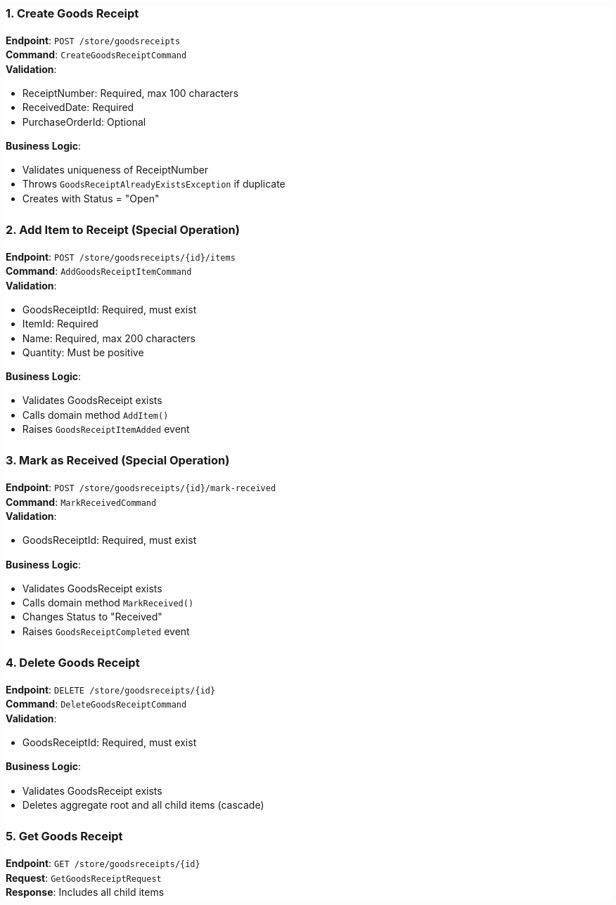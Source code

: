 ### 1. Create Goods Receipt
**Endpoint**: `POST /store/goodsreceipts`  
**Command**: `CreateGoodsReceiptCommand`  
**Validation**:
- ReceiptNumber: Required, max 100 characters
- ReceivedDate: Required
- PurchaseOrderId: Optional

**Business Logic**:
- Validates uniqueness of ReceiptNumber
- Throws `GoodsReceiptAlreadyExistsException` if duplicate
- Creates with Status = "Open"

### 2. Add Item to Receipt (Special Operation)
**Endpoint**: `POST /store/goodsreceipts/{id}/items`  
**Command**: `AddGoodsReceiptItemCommand`  
**Validation**:
- GoodsReceiptId: Required, must exist
- ItemId: Required
- Name: Required, max 200 characters
- Quantity: Must be positive

**Business Logic**:
- Validates GoodsReceipt exists
- Calls domain method `AddItem()`
- Raises `GoodsReceiptItemAdded` event

### 3. Mark as Received (Special Operation)
**Endpoint**: `POST /store/goodsreceipts/{id}/mark-received`  
**Command**: `MarkReceivedCommand`  
**Validation**:
- GoodsReceiptId: Required, must exist

**Business Logic**:
- Validates GoodsReceipt exists
- Calls domain method `MarkReceived()`
- Changes Status to "Received"
- Raises `GoodsReceiptCompleted` event

### 4. Delete Goods Receipt
**Endpoint**: `DELETE /store/goodsreceipts/{id}`  
**Command**: `DeleteGoodsReceiptCommand`  
**Validation**:
- GoodsReceiptId: Required, must exist

**Business Logic**:
- Validates GoodsReceipt exists
- Deletes aggregate root and all child items (cascade)

### 5. Get Goods Receipt
**Endpoint**: `GET /store/goodsreceipts/{id}`  
**Request**: `GetGoodsReceiptRequest`  
**Response**: Includes all child items
